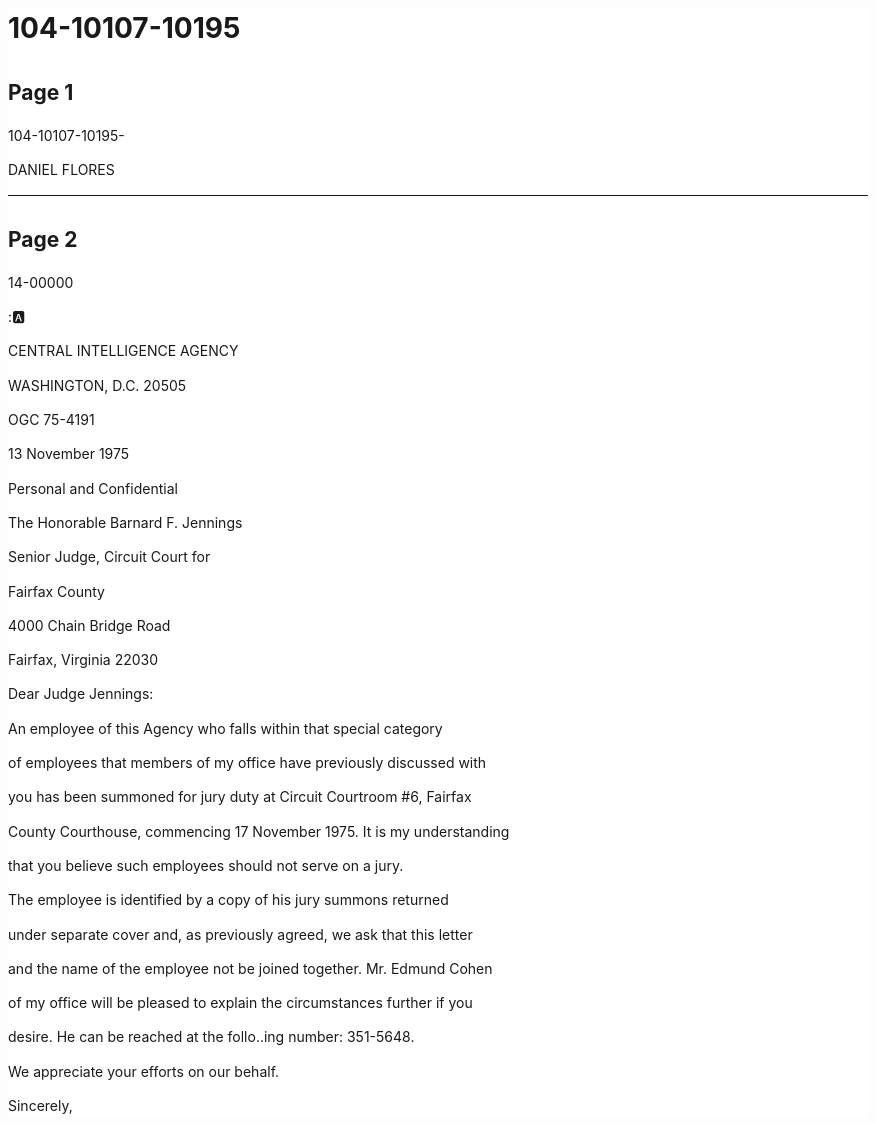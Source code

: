 # 104-10107-10195

## Page 1

104-10107-10195-

DANIEL FLORES

---

## Page 2

14-00000

::a:

CENTRAL INTELLIGENCE AGENCY

WASHINGTON, D.C. 20505

OGC 75-4191

13 November 1975

Personal and Confidential

The Honorable Barnard F. Jennings

Senior Judge, Circuit Court for

Fairfax County

4000 Chain Bridge Road

Fairfax, Virginia 22030

Dear Judge Jennings:

An employee of this Agency who falls within that special category

of employees that members of my office have previously discussed with

you has been summoned for jury duty at Circuit Courtroom #6, Fairfax

County Courthouse, commencing 17 November 1975. It is my understanding

that you believe such employees should not serve on a jury.

The employee is identified by a copy of his jury summons returned

under separate cover and, as previously agreed, we ask that this letter

and the name of the employee not be joined together. Mr. Edmund Cohen

of my office will be pleased to explain the circumstances further if you

desire. He can be reached at the follo..ing number: 351-5648.

We appreciate your efforts on our behalf.

Sincerely,
